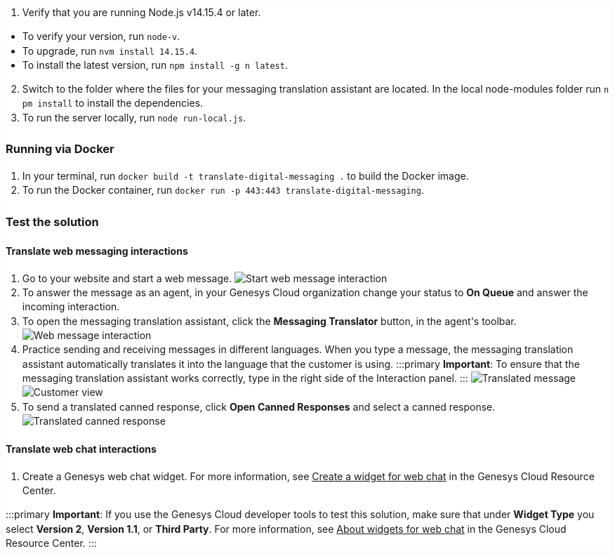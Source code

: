 1. Verify that you are running Node.js v14.15.4 or later. 
  * To verify your version, run `node-v`.
  * To upgrade, run `nvm install 14.15.4`.
  * To install the latest version, run `npm install -g n latest`.

2. Switch to the folder where the files for your messaging translation assistant are located. In the local node-modules folder run `npm install` to install the dependencies.
3. To run the server locally, run `node run-local.js`.

### Running via Docker

1. In your terminal, run `docker build -t translate-digital-messaging .` to build the Docker image.
2. To run the Docker container, run `docker run -p 443:443 translate-digital-messaging`.

### Test the solution

#### Translate web messaging interactions

1. Go to your website and start a web message.
   ![Start web message interaction](images/start-web-message.png "Start web message interaction")
2. To answer the message as an agent, in your Genesys Cloud organization change your status to **On Queue** and answer the incoming interaction.
3. To open the messaging translation assistant, click the **Messaging Translator** button, in the agent's toolbar.
   ![Web message interaction](images/web-message-interaction.png "Incoming web message interaction")
4. Practice sending and receiving messages in different languages. When you type a message, the messaging translation assistant automatically translates it into the language that the customer is using.
  :::primary
  **Important**: To ensure that the messaging translation assistant works correctly, type in the right side of the Interaction panel. 
  :::
  ![Translated message](images/web-message-translate.png "Translated message")
  ![Customer view](images/web-message-translate-customer.png "Customer view")
5. To send a translated canned response, click **Open Canned Responses** and select a canned response.  
  ![Translated canned response](images/translate-canned-response.png "Translated canned response")

#### Translate web chat interactions

1. Create a Genesys web chat widget. For more information, see [Create a widget for web chat](https://help.mypurecloud.com/?p=195772 "Opens the Create a widget for web chat article") in the Genesys Cloud Resource Center.

  :::primary
  **Important**: If you use the Genesys Cloud developer tools to test this solution, make sure that under **Widget Type** you select **Version 2**, **Version 1.1**, or **Third Party**. For more information, see [About widgets for web chat](https://help.mypurecloud.com/articles/?p=194115 "Opens the About widgets for web chat article") in the Genesys Cloud Resource Center.
  :::
